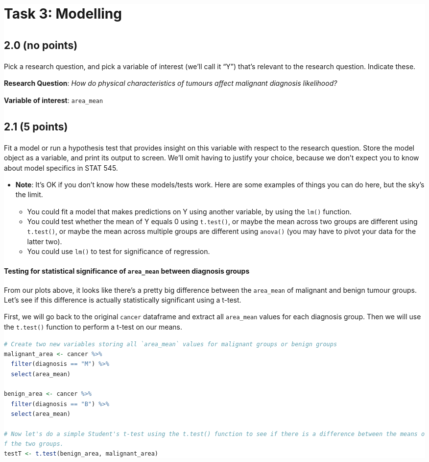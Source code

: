 

# Task 3: Modelling

## 2.0 (no points)

Pick a research question, and pick a variable of interest (we’ll call it
“Y”) that’s relevant to the research question. Indicate these.



**Research Question**: *How do physical characteristics of tumours
affect malignant diagnosis likelihood?*

**Variable of interest**: `area_mean`



## 2.1 (5 points)

Fit a model or run a hypothesis test that provides insight on this
variable with respect to the research question. Store the model object
as a variable, and print its output to screen. We’ll omit having to
justify your choice, because we don’t expect you to know about model
specifics in STAT 545.

-   **Note**: It’s OK if you don’t know how these models/tests work.
    Here are some examples of things you can do here, but the sky’s the
    limit.

    -   You could fit a model that makes predictions on Y using another
        variable, by using the `lm()` function.
    -   You could test whether the mean of Y equals 0 using `t.test()`,
        or maybe the mean across two groups are different using
        `t.test()`, or maybe the mean across multiple groups are
        different using `anova()` (you may have to pivot your data for
        the latter two).
    -   You could use `lm()` to test for significance of regression.



#### Testing for statistical significance of `area_mean` between diagnosis groups

From our plots above, it looks like there’s a pretty big difference
between the `area_mean` of malignant and benign tumour groups. Let’s see
if this difference is actually statistically significant using a t-test.

First, we will go back to the original `cancer` dataframe and extract
all `area_mean` values for each diagnosis group. Then we will use the
`t.test()` function to perform a t-test on our means.

``` r
# Create two new variables storing all `area_mean` values for malignant groups or benign groups
malignant_area <- cancer %>% 
  filter(diagnosis == "M") %>% 
  select(area_mean)

benign_area <- cancer %>% 
  filter(diagnosis == "B") %>% 
  select(area_mean)

# Now let's do a simple Student's t-test using the t.test() function to see if there is a difference between the means of the two groups. 
testT <- t.test(benign_area, malignant_area)
```
